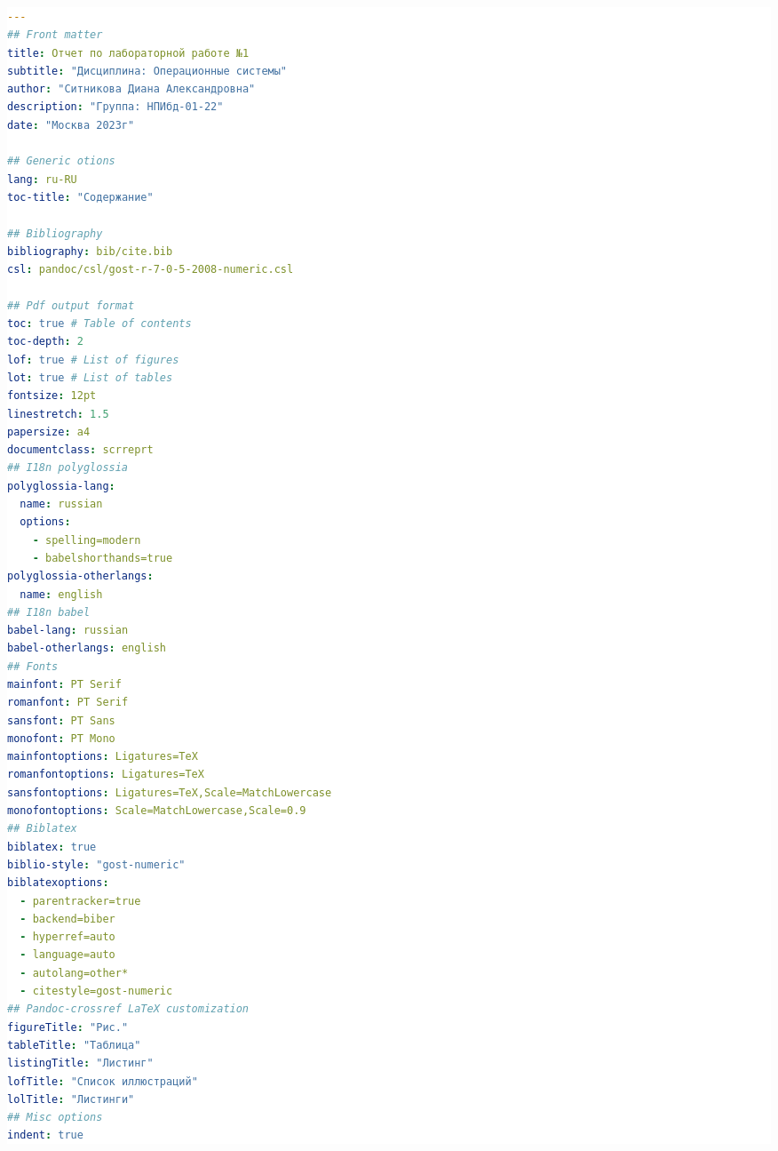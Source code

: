 ```yaml
---
## Front matter
title: Отчет по лабораторной работе №1
subtitle: "Дисциплина: Операционные системы"
author: "Ситникова Диана Александровна"
description: "Группа: НПИбд-01-22"
date: "Москва 2023г"

## Generic otions
lang: ru-RU
toc-title: "Содержание"

## Bibliography
bibliography: bib/cite.bib
csl: pandoc/csl/gost-r-7-0-5-2008-numeric.csl

## Pdf output format
toc: true # Table of contents
toc-depth: 2
lof: true # List of figures
lot: true # List of tables
fontsize: 12pt
linestretch: 1.5
papersize: a4
documentclass: scrreprt
## I18n polyglossia
polyglossia-lang:
  name: russian
  options:
    - spelling=modern
    - babelshorthands=true
polyglossia-otherlangs:
  name: english
## I18n babel
babel-lang: russian
babel-otherlangs: english
## Fonts
mainfont: PT Serif
romanfont: PT Serif
sansfont: PT Sans
monofont: PT Mono
mainfontoptions: Ligatures=TeX
romanfontoptions: Ligatures=TeX
sansfontoptions: Ligatures=TeX,Scale=MatchLowercase
monofontoptions: Scale=MatchLowercase,Scale=0.9
## Biblatex
biblatex: true
biblio-style: "gost-numeric"
biblatexoptions:
  - parentracker=true
  - backend=biber
  - hyperref=auto
  - language=auto
  - autolang=other*
  - citestyle=gost-numeric
## Pandoc-crossref LaTeX customization
figureTitle: "Рис."
tableTitle: "Таблица"
listingTitle: "Листинг"
lofTitle: "Список иллюстраций"
lolTitle: "Листинги"
## Misc options
indent: true
```